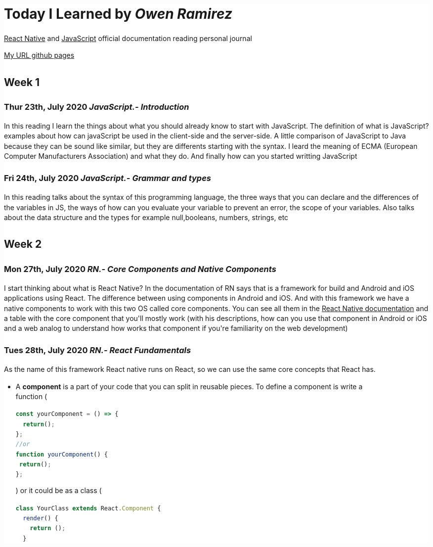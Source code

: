 # Today I Learned by *Owen Ramirez*

[React Native](https://reactnative.dev/) and [JavaScript](https://developer.mozilla.org/en-US/docs/Web/JavaScript/Reference) official documentation reading personal journal

[My URL github pages](https://brightcoders-bootcamps.github.io/today-i-learned-OwenRamire/)

## Week 1

### Thur 23th, July 2020 *JavaScript.- **Introduction***
In this reading I learn the things about what you should already know to start with JavaScript. The 
definition of what is JavaScript? examples about how can javaScript be used in the client-side and the server-side.
A little comparison of JavaScript to Java because they can be sound like similar, but they are differents starting with the syntax.
I leard the meaning of ECMA (European Computer Manufacturers Association) and what they do.
And finally how can you started writting JavaScript   


### Fri 24th, July 2020 *JavaScript.- **Grammar and types***
In this reading talks about the syntax of this programming language, the three ways that you can declare and the differences of the 
variables in JS, the ways of how can you evaluate your variable to prevent an error, the scope of your variables.
Also talks about the data structure and the types for example null,booleans, numbers, strings, etc

## Week 2

### Mon 27th, July 2020 *RN.- **Core Components and Native Components***
I start thinking about what is React Native? In the documentation of RN says that is a framework for build and Android and iOS 
applications using React.
The difference between using components in Android and iOS. And with this framework we have a native components to work with this two OS called core components.
You can see all them in the [React Native documentation](https://reactnative.dev/docs/components-and-apis) and a table with the core component that you'll mostly work (with his descriptions, how can you use that component in Android or iOS and a web analog to understand how works that component if you're familiarity on the web development) 

### Tues 28th, July 2020 *RN.- **React Fundamentals***
As the name of this framework React native runs on React, so we can use the same core concepts that React has. 
- A **component** is a part of your code that you can split in reusable pieces. To define a component is write a  
  function (
   ```javascript
   const yourComponent = () => { 
     return(); 
   };
   //or 
  function yourComponent() {
    return(); 
  };
  ```
  ) or it could be as a class (
  ```javascript
  class YourClass extends React.Component {
    render() {
      return ();
    }
  ```
